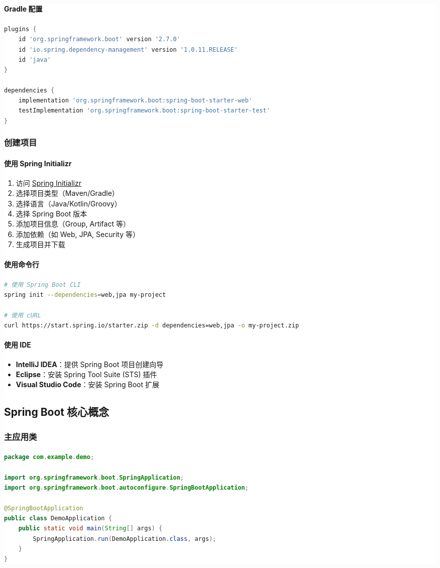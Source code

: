 #### Gradle 配置

```groovy
plugins {
    id 'org.springframework.boot' version '2.7.0'
    id 'io.spring.dependency-management' version '1.0.11.RELEASE'
    id 'java'
}

dependencies {
    implementation 'org.springframework.boot:spring-boot-starter-web'
    testImplementation 'org.springframework.boot:spring-boot-starter-test'
}
```

### 创建项目

#### 使用 Spring Initializr

1. 访问 [Spring Initializr](https://start.spring.io/)
2. 选择项目类型（Maven/Gradle）
3. 选择语言（Java/Kotlin/Groovy）
4. 选择 Spring Boot 版本
5. 添加项目信息（Group, Artifact 等）
6. 添加依赖（如 Web, JPA, Security 等）
7. 生成项目并下载

#### 使用命令行

```bash
# 使用 Spring Boot CLI
spring init --dependencies=web,jpa my-project

# 使用 cURL
curl https://start.spring.io/starter.zip -d dependencies=web,jpa -o my-project.zip
```

#### 使用 IDE

- **IntelliJ IDEA**：提供 Spring Boot 项目创建向导
- **Eclipse**：安装 Spring Tool Suite (STS) 插件
- **Visual Studio Code**：安装 Spring Boot 扩展

## Spring Boot 核心概念

### 主应用类

```java
package com.example.demo;

import org.springframework.boot.SpringApplication;
import org.springframework.boot.autoconfigure.SpringBootApplication;

@SpringBootApplication
public class DemoApplication {
    public static void main(String[] args) {
        SpringApplication.run(DemoApplication.class, args);
    }
}
```
